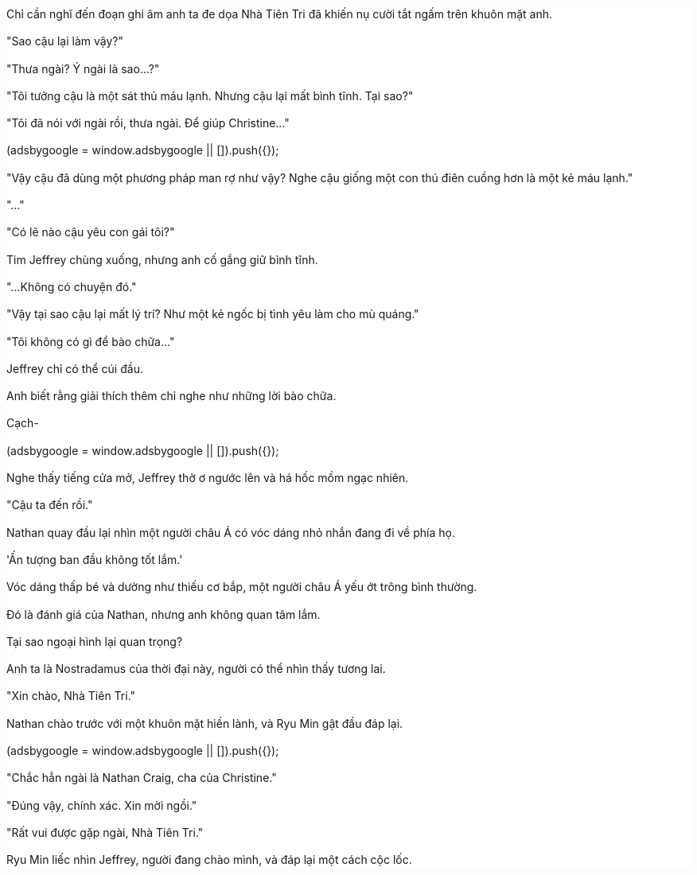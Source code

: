 Chỉ cần nghĩ đến đoạn ghi âm anh ta đe dọa Nhà Tiên Tri đã khiến nụ cười tắt ngấm trên khuôn mặt anh.

"Sao cậu lại làm vậy?"

"Thưa ngài? Ý ngài là sao…?"

"Tôi tưởng cậu là một sát thủ máu lạnh. Nhưng cậu lại mất bình tĩnh. Tại sao?"

"Tôi đã nói với ngài rồi, thưa ngài. Để giúp Christine…"

(adsbygoogle = window.adsbygoogle || []).push({});

"Vậy cậu đã dùng một phương pháp man rợ như vậy? Nghe cậu giống một con thú điên cuồng hơn là một kẻ máu lạnh."

"…"

"Có lẽ nào cậu yêu con gái tôi?"

Tim Jeffrey chùng xuống, nhưng anh cố gắng giữ bình tĩnh.

"…Không có chuyện đó."

"Vậy tại sao cậu lại mất lý trí? Như một kẻ ngốc bị tình yêu làm cho mù quáng."

"Tôi không có gì để bào chữa…"

Jeffrey chỉ có thể cúi đầu.

Anh biết rằng giải thích thêm chỉ nghe như những lời bào chữa.

Cạch-

(adsbygoogle = window.adsbygoogle || []).push({});

Nghe thấy tiếng cửa mở, Jeffrey thờ ơ ngước lên và há hốc mồm ngạc nhiên.

"Cậu ta đến rồi."

Nathan quay đầu lại nhìn một người châu Á có vóc dáng nhỏ nhắn đang đi về phía họ.

'Ấn tượng ban đầu không tốt lắm.'

Vóc dáng thấp bé và dường như thiếu cơ bắp, một người châu Á yếu ớt trông bình thường.

Đó là đánh giá của Nathan, nhưng anh không quan tâm lắm.

Tại sao ngoại hình lại quan trọng?

Anh ta là Nostradamus của thời đại này, người có thể nhìn thấy tương lai.

"Xin chào, Nhà Tiên Tri."

Nathan chào trước với một khuôn mặt hiền lành, và Ryu Min gật đầu đáp lại.

(adsbygoogle = window.adsbygoogle || []).push({});

"Chắc hẳn ngài là Nathan Craig, cha của Christine."

"Đúng vậy, chính xác. Xin mời ngồi."

"Rất vui được gặp ngài, Nhà Tiên Tri."

Ryu Min liếc nhìn Jeffrey, người đang chào mình, và đáp lại một cách cộc lốc.
